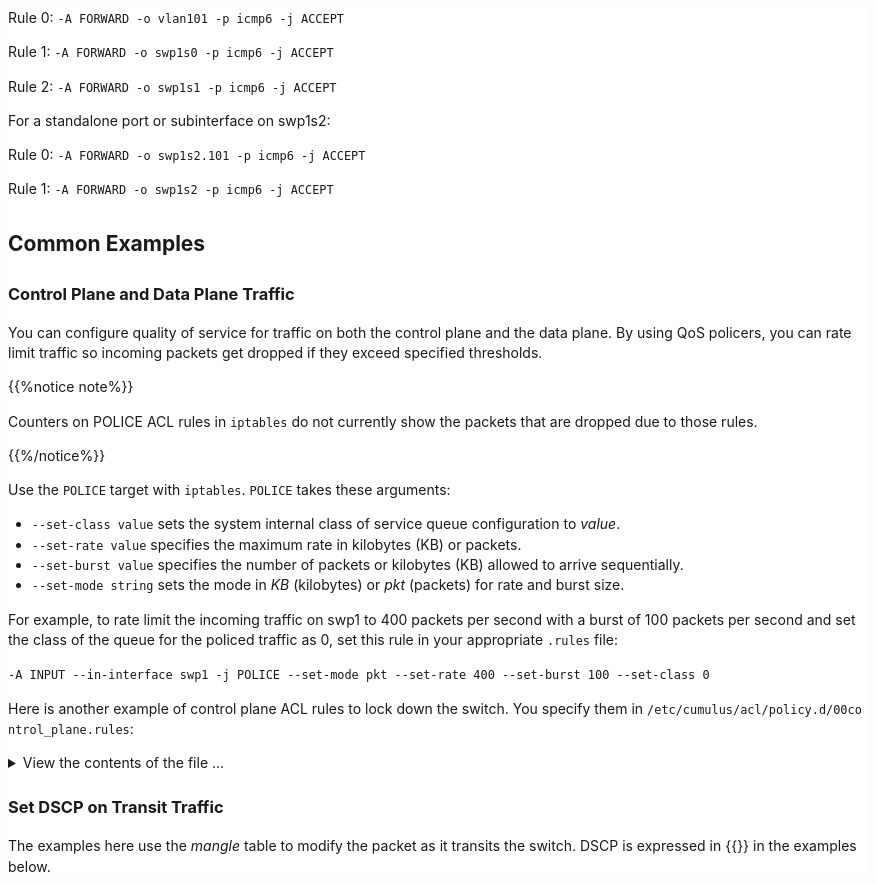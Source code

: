 Rule 0: `-A FORWARD -o vlan101 -p icmp6 -j ACCEPT`

Rule 1: `-A FORWARD -o swp1s0 -p icmp6 -j ACCEPT`

Rule 2: `-A FORWARD -o swp1s1 -p icmp6 -j ACCEPT`

For a standalone port or subinterface on swp1s2:

Rule 0: `-A FORWARD -o swp1s2.101 -p icmp6 -j ACCEPT`

Rule 1: `-A FORWARD -o swp1s2 -p icmp6 -j ACCEPT`

## Common Examples

### Control Plane and Data Plane Traffic

You can configure quality of service for traffic on both the control
plane and the data plane. By using QoS policers, you can rate limit
traffic so incoming packets get dropped if they exceed specified
thresholds.

{{%notice note%}}

Counters on POLICE ACL rules in `iptables` do not currently show the
packets that are dropped due to those rules.

{{%/notice%}}

Use the `POLICE` target with `iptables`. `POLICE` takes these arguments:

- `--set-class value` sets the system internal class of service queue
    configuration to *value*.
- `--set-rate value` specifies the maximum rate in kilobytes (KB) or
    packets.
- `--set-burst value` specifies the number of packets or kilobytes
    (KB) allowed to arrive sequentially.
- `--set-mode string` sets the mode in *KB* (kilobytes) or *pkt*
    (packets) for rate and burst size.

For example, to rate limit the incoming traffic on swp1 to 400 packets
per second with a burst of 100 packets per second and set the class of
the queue for the policed traffic as 0, set this rule in your
appropriate `.rules` file:

    -A INPUT --in-interface swp1 -j POLICE --set-mode pkt --set-rate 400 --set-burst 100 --set-class 0

Here is another example of control plane ACL rules to lock down the switch.
You specify them in `/etc/cumulus/acl/policy.d/00control_plane.rules`:

<details><summary>View the contents of the file ... </summary></details>

### Set DSCP on Transit Traffic

The examples here use the *mangle* table to modify the packet as it
transits the switch. DSCP is expressed in
{{<exlink url="https://en.wikipedia.org/wiki/Differentiated_services#Commonly_used_DSCP_values" text="decimal notation">}}
in the examples below.
